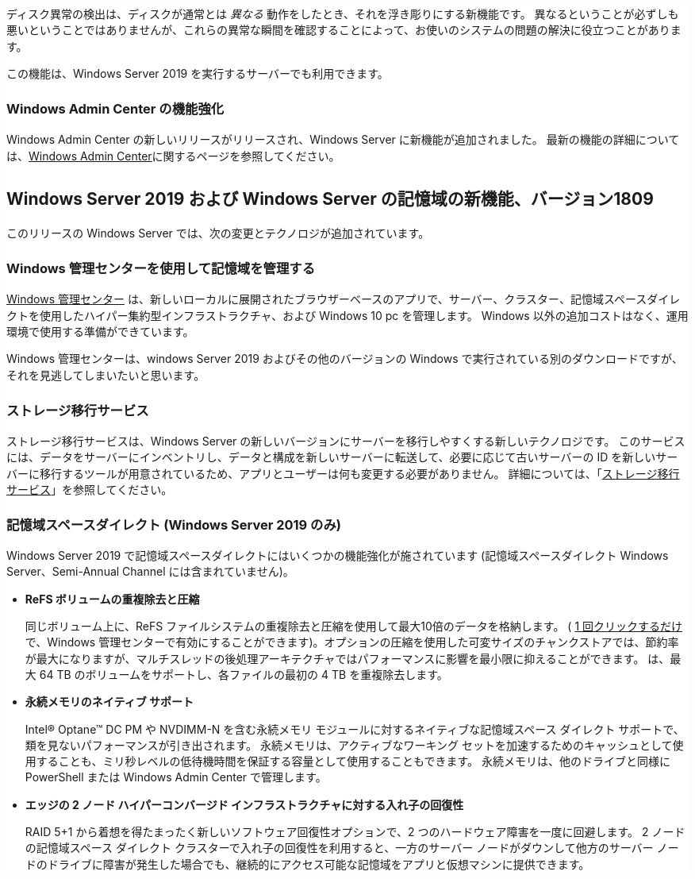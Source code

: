 ディスク異常の検出は、ディスクが通常とは *異なる* 動作をしたとき、それを浮き彫りにする新機能です。 異なるということが必ずしも悪いということではありませんが、これらの異常な瞬間を確認することによって、お使いのシステムの問題の解決に役立つことがあります。

この機能は、Windows Server 2019 を実行するサーバーでも利用できます。

### <a name="windows-admin-center-enhancements"></a>Windows Admin Center の機能強化

Windows Admin Center の新しいリリースがリリースされ、Windows Server に新機能が追加されました。 最新の機能の詳細については、[Windows Admin Center](../manage/windows-admin-center/overview.md)に関するページを参照してください。

## <a name="whats-new-in-storage-in-windows-server-2019-and-windows-server-version-1809"></a>Windows Server 2019 および Windows Server の記憶域の新機能、バージョン1809

このリリースの Windows Server では、次の変更とテクノロジが追加されています。

### <a name="manage-storage-with-windows-admin-center"></a>Windows 管理センターを使用して記憶域を管理する

[Windows 管理センター](../manage/windows-admin-center/overview.md) は、新しいローカルに展開されたブラウザーベースのアプリで、サーバー、クラスター、記憶域スペースダイレクトを使用したハイパー集約型インフラストラクチャ、および Windows 10 pc を管理します。 Windows 以外の追加コストはなく、運用環境で使用する準備ができています。

Windows 管理センターは、windows Server 2019 およびその他のバージョンの Windows で実行されている別のダウンロードですが、それを見逃してしまいたいと思います。

### <a name="storage-migration-service"></a>ストレージ移行サービス

ストレージ移行サービスは、Windows Server の新しいバージョンにサーバーを移行しやすくする新しいテクノロジです。 このサービスには、データをサーバーにインベントリし、データと構成を新しいサーバーに転送して、必要に応じて古いサーバーの ID を新しいサーバーに移行するツールが用意されているため、アプリとユーザーは何も変更する必要がありません。 詳細については、「[ストレージ移行サービス](storage-migration-service/overview.md)」を参照してください。

### <a name="storage-spaces-direct-windows-server-2019-only"></a><a id="storage-spaces-direct"></a>記憶域スペースダイレクト (Windows Server 2019 のみ)

Windows Server 2019 で記憶域スペースダイレクトにはいくつかの機能強化が施されています (記憶域スペースダイレクト Windows Server、Semi-Annual Channel には含まれていません)。

- **ReFS ボリュームの重複除去と圧縮**

    同じボリューム上に、ReFS ファイルシステムの重複除去と圧縮を使用して最大10倍のデータを格納します。 ( [1 回クリックするだけ](https://www.youtube.com/watch?v=PRibTacyKko&feature=youtu.be) で、Windows 管理センターで有効にすることができます)。オプションの圧縮を使用した可変サイズのチャンクストアでは、節約率が最大になりますが、マルチスレッドの後処理アーキテクチャではパフォーマンスに影響を最小限に抑えることができます。 は、最大 64 TB のボリュームをサポートし、各ファイルの最初の 4 TB を重複除去します。

- **永続メモリのネイティブ サポート**

    Intel® Optane™ DC PM や NVDIMM-N を含む永続メモリ モジュールに対するネイティブな記憶域スペース ダイレクト サポートで、類を見ないパフォーマンスが引き出されます。 永続メモリは、アクティブなワーキング セットを加速するためのキャッシュとして使用することも、ミリ秒レベルの低待機時間を保証する容量として使用することもできます。 永続メモリは、他のドライブと同様に PowerShell または Windows Admin Center で管理します。

- **エッジの 2 ノード ハイパーコンバージド インフラストラクチャに対する入れ子の回復性**

    RAID 5+1 から着想を得たまったく新しいソフトウェア回復性オプションで、2 つのハードウェア障害を一度に回避します。 2 ノードの記憶域スペース ダイレクト クラスターで入れ子の回復性を利用すると、一方のサーバー ノードがダウンして他方のサーバー ノードのドライブに障害が発生した場合でも、継続的にアクセス可能な記憶域をアプリと仮想マシンに提供できます。
